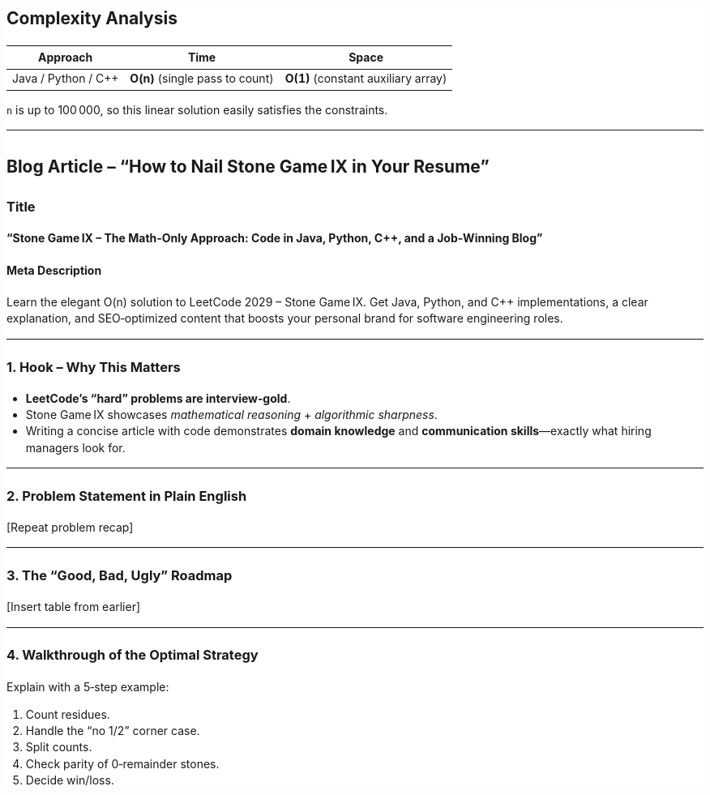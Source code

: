
## Complexity Analysis

| Approach | Time | Space |
|----------|------|-------|
| Java / Python / C++ | **O(n)** (single pass to count) | **O(1)** (constant auxiliary array) |

`n` is up to 100 000, so this linear solution easily satisfies the constraints.

---

## Blog Article – “How to Nail Stone Game IX in Your Resume”

### Title  
**“Stone Game IX – The Math‑Only Approach: Code in Java, Python, C++, and a Job‑Winning Blog”**

#### Meta Description  
Learn the elegant O(n) solution to LeetCode 2029 – Stone Game IX. Get Java, Python, and C++ implementations, a clear explanation, and SEO‑optimized content that boosts your personal brand for software engineering roles.

---

### 1. Hook – Why This Matters

- **LeetCode’s “hard” problems are interview‑gold**.  
- Stone Game IX showcases *mathematical reasoning* + *algorithmic sharpness*.  
- Writing a concise article with code demonstrates **domain knowledge** and **communication skills**—exactly what hiring managers look for.

---

### 2. Problem Statement in Plain English

[Repeat problem recap]

---

### 3. The “Good, Bad, Ugly” Roadmap

[Insert table from earlier]

---

### 4. Walkthrough of the Optimal Strategy

Explain with a 5‑step example:  
1. Count residues.  
2. Handle the “no 1/2” corner case.  
3. Split counts.  
4. Check parity of 0‑remainder stones.  
5. Decide win/loss.
